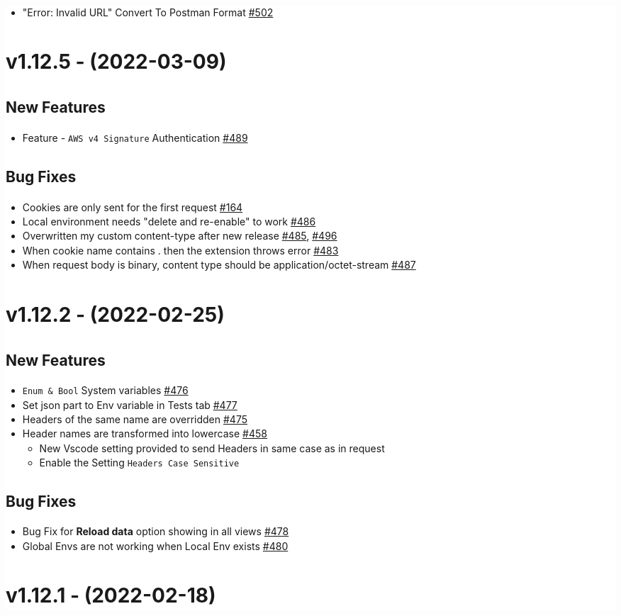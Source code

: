 - "Error: Invalid URL" Convert To Postman Format [#502](https://github.com/rangav/thunder-client-support/issues/502)

# v1.12.5 - (2022-03-09)

## New Features

- Feature - `AWS v4 Signature` Authentication [#489](https://github.com/rangav/thunder-client-support/issues/489)

## Bug Fixes

- Cookies are only sent for the first request [#164](https://github.com/rangav/thunder-client-support/issues/164)
- Local environment needs "delete and re-enable" to work [#486](https://github.com/rangav/thunder-client-support/issues/486)
- Overwritten my custom content-type after new release [#485](https://github.com/rangav/thunder-client-support/issues/485), [#496](https://github.com/rangav/thunder-client-support/issues/496)
- When cookie name contains . then the extension throws error [#483](https://github.com/rangav/thunder-client-support/issues/483)
- When request body is binary, content type should be application/octet-stream [#487](https://github.com/rangav/thunder-client-support/issues/487)

# v1.12.2 - (2022-02-25)

## New Features

- `Enum & Bool` System variables [#476](https://github.com/rangav/thunder-client-support/issues/476)
- Set json part to Env variable in Tests tab [#477](https://github.com/rangav/thunder-client-support/issues/477)
- Headers of the same name are overridden [#475](https://github.com/rangav/thunder-client-support/issues/475)
- Header names are transformed into lowercase [#458](https://github.com/rangav/thunder-client-support/issues/458)
  - New Vscode setting provided to send Headers in same case as in request
  - Enable the Setting `Headers Case Sensitive`

## Bug Fixes

- Bug Fix for **Reload data** option showing in all views [#478](https://github.com/rangav/thunder-client-support/issues/478)
- Global Envs are not working when Local Env exists [#480](https://github.com/rangav/thunder-client-support/issues/480)

# v1.12.1 - (2022-02-18)
